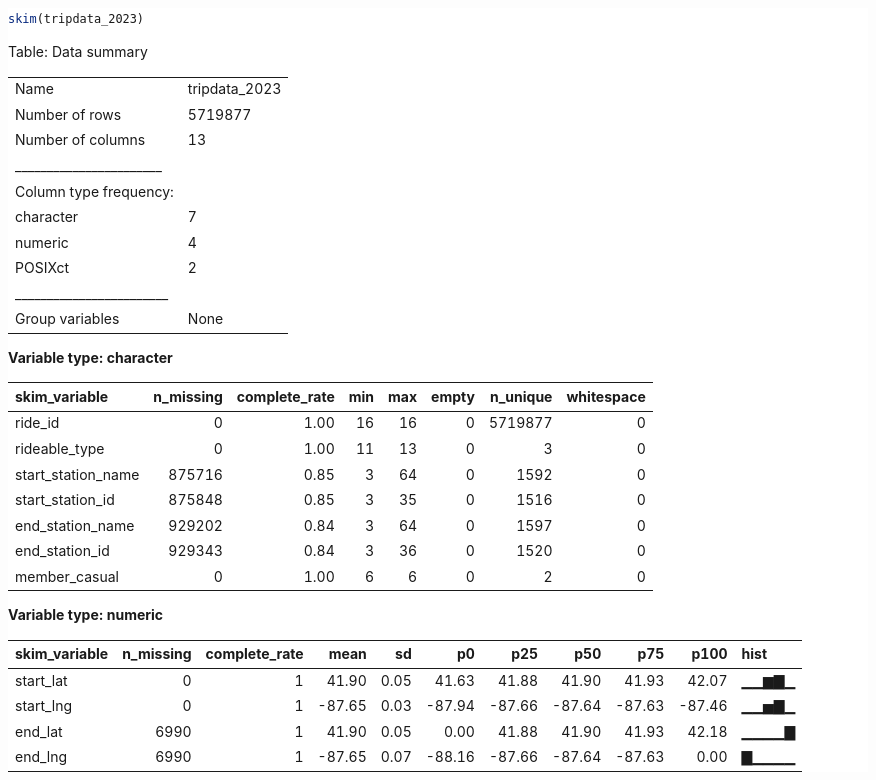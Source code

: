 
``` r
skim(tripdata_2023)
```


Table: Data summary

|                         |              |
|:------------------------|:-------------|
|Name                     |tripdata_2023 |
|Number of rows           |5719877       |
|Number of columns        |13            |
|_______________________  |              |
|Column type frequency:   |              |
|character                |7             |
|numeric                  |4             |
|POSIXct                  |2             |
|________________________ |              |
|Group variables          |None          |


**Variable type: character**

|skim_variable      | n_missing| complete_rate| min| max| empty| n_unique| whitespace|
|:------------------|---------:|-------------:|---:|---:|-----:|--------:|----------:|
|ride_id            |         0|          1.00|  16|  16|     0|  5719877|          0|
|rideable_type      |         0|          1.00|  11|  13|     0|        3|          0|
|start_station_name |    875716|          0.85|   3|  64|     0|     1592|          0|
|start_station_id   |    875848|          0.85|   3|  35|     0|     1516|          0|
|end_station_name   |    929202|          0.84|   3|  64|     0|     1597|          0|
|end_station_id     |    929343|          0.84|   3|  36|     0|     1520|          0|
|member_casual      |         0|          1.00|   6|   6|     0|        2|          0|


**Variable type: numeric**

|skim_variable | n_missing| complete_rate|   mean|   sd|     p0|    p25|    p50|    p75|   p100|hist  |
|:-------------|---------:|-------------:|------:|----:|------:|------:|------:|------:|------:|:-----|
|start_lat     |         0|             1|  41.90| 0.05|  41.63|  41.88|  41.90|  41.93|  42.07|▁▁▆▇▁ |
|start_lng     |         0|             1| -87.65| 0.03| -87.94| -87.66| -87.64| -87.63| -87.46|▁▁▅▇▁ |
|end_lat       |      6990|             1|  41.90| 0.05|   0.00|  41.88|  41.90|  41.93|  42.18|▁▁▁▁▇ |
|end_lng       |      6990|             1| -87.65| 0.07| -88.16| -87.66| -87.64| -87.63|   0.00|▇▁▁▁▁ |
